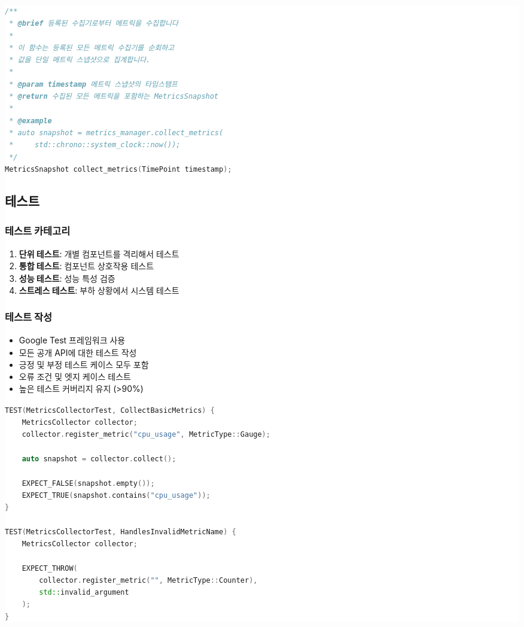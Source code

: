 ```cpp
/**
 * @brief 등록된 수집기로부터 메트릭을 수집합니다
 *
 * 이 함수는 등록된 모든 메트릭 수집기를 순회하고
 * 값을 단일 메트릭 스냅샷으로 집계합니다.
 *
 * @param timestamp 메트릭 스냅샷의 타임스탬프
 * @return 수집된 모든 메트릭을 포함하는 MetricsSnapshot
 *
 * @example
 * auto snapshot = metrics_manager.collect_metrics(
 *     std::chrono::system_clock::now());
 */
MetricsSnapshot collect_metrics(TimePoint timestamp);
```

## 테스트

### 테스트 카테고리

1. **단위 테스트**: 개별 컴포넌트를 격리해서 테스트
2. **통합 테스트**: 컴포넌트 상호작용 테스트
3. **성능 테스트**: 성능 특성 검증
4. **스트레스 테스트**: 부하 상황에서 시스템 테스트

### 테스트 작성

- Google Test 프레임워크 사용
- 모든 공개 API에 대한 테스트 작성
- 긍정 및 부정 테스트 케이스 모두 포함
- 오류 조건 및 엣지 케이스 테스트
- 높은 테스트 커버리지 유지 (>90%)

```cpp
TEST(MetricsCollectorTest, CollectBasicMetrics) {
    MetricsCollector collector;
    collector.register_metric("cpu_usage", MetricType::Gauge);

    auto snapshot = collector.collect();

    EXPECT_FALSE(snapshot.empty());
    EXPECT_TRUE(snapshot.contains("cpu_usage"));
}

TEST(MetricsCollectorTest, HandlesInvalidMetricName) {
    MetricsCollector collector;

    EXPECT_THROW(
        collector.register_metric("", MetricType::Counter),
        std::invalid_argument
    );
}
```
